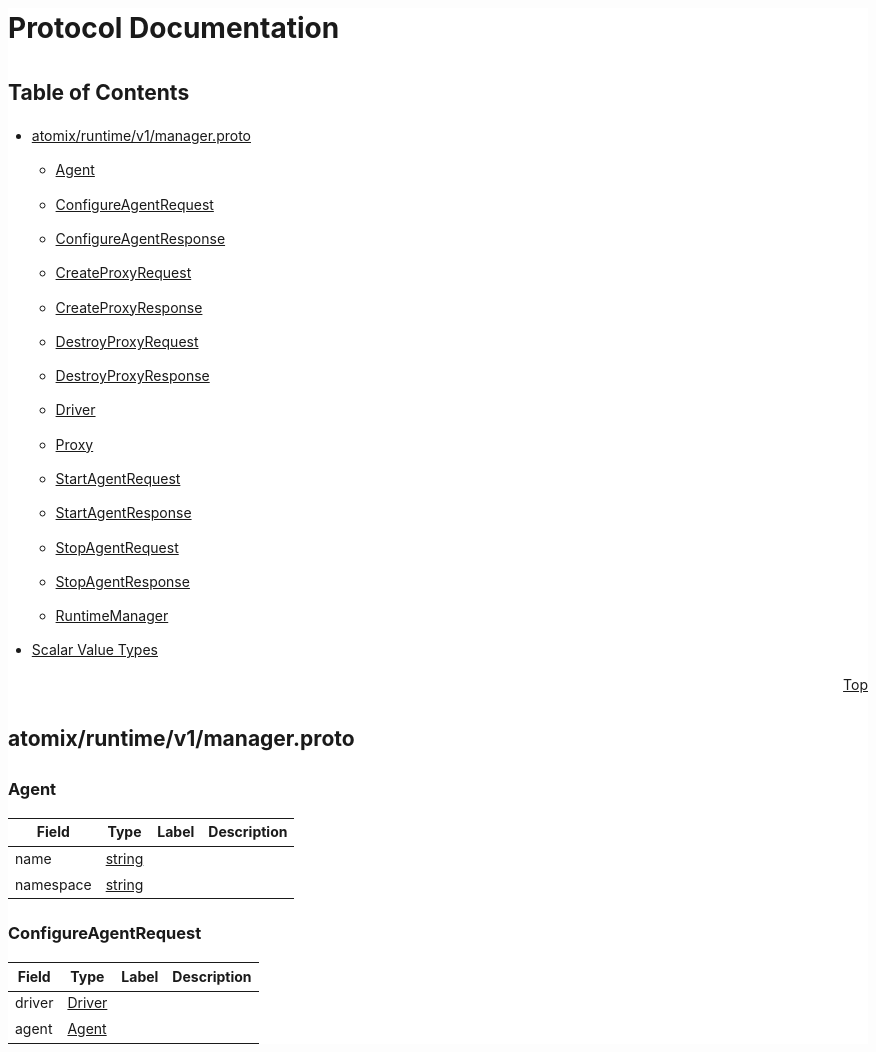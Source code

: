 # Protocol Documentation
<a name="top"></a>

## Table of Contents

- [atomix/runtime/v1/manager.proto](#atomix_runtime_v1_manager-proto)
    - [Agent](#atomix-runtime-v1-Agent)
    - [ConfigureAgentRequest](#atomix-runtime-v1-ConfigureAgentRequest)
    - [ConfigureAgentResponse](#atomix-runtime-v1-ConfigureAgentResponse)
    - [CreateProxyRequest](#atomix-runtime-v1-CreateProxyRequest)
    - [CreateProxyResponse](#atomix-runtime-v1-CreateProxyResponse)
    - [DestroyProxyRequest](#atomix-runtime-v1-DestroyProxyRequest)
    - [DestroyProxyResponse](#atomix-runtime-v1-DestroyProxyResponse)
    - [Driver](#atomix-runtime-v1-Driver)
    - [Proxy](#atomix-runtime-v1-Proxy)
    - [StartAgentRequest](#atomix-runtime-v1-StartAgentRequest)
    - [StartAgentResponse](#atomix-runtime-v1-StartAgentResponse)
    - [StopAgentRequest](#atomix-runtime-v1-StopAgentRequest)
    - [StopAgentResponse](#atomix-runtime-v1-StopAgentResponse)
  
    - [RuntimeManager](#atomix-runtime-v1-RuntimeManager)
  
- [Scalar Value Types](#scalar-value-types)



<a name="atomix_runtime_v1_manager-proto"></a>
<p align="right"><a href="#top">Top</a></p>

## atomix/runtime/v1/manager.proto



<a name="atomix-runtime-v1-Agent"></a>

### Agent



| Field | Type | Label | Description |
| ----- | ---- | ----- | ----------- |
| name | [string](#string) |  |  |
| namespace | [string](#string) |  |  |






<a name="atomix-runtime-v1-ConfigureAgentRequest"></a>

### ConfigureAgentRequest



| Field | Type | Label | Description |
| ----- | ---- | ----- | ----------- |
| driver | [Driver](#atomix-runtime-v1-Driver) |  |  |
| agent | [Agent](#atomix-runtime-v1-Agent) |  |  |
